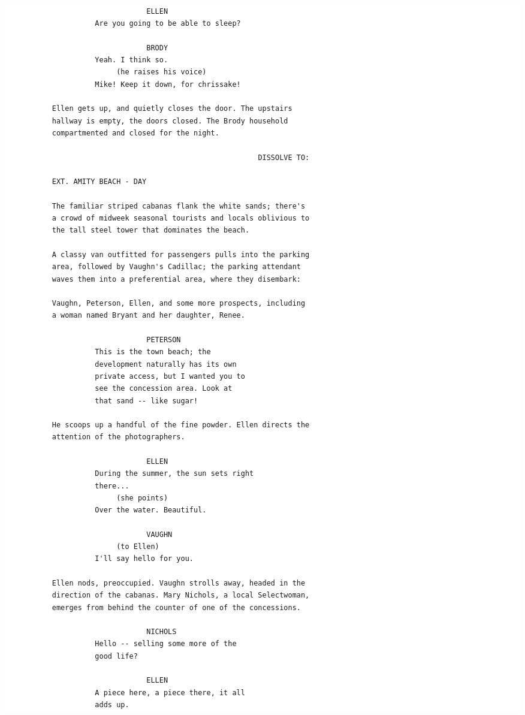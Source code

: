                                      ELLEN
                         Are you going to be able to sleep?

                                     BRODY
                         Yeah. I think so.
                              (he raises his voice)
                         Mike! Keep it down, for chrissake!

               Ellen gets up, and quietly closes the door. The upstairs 
               hallway is empty, the doors closed. The Brody household 
               compartmented and closed for the night.

                                                               DISSOLVE TO:

               EXT. AMITY BEACH - DAY

               The familiar striped cabanas flank the white sands; there's 
               a crowd of midweek seasonal tourists and locals oblivious to 
               the tall steel tower that dominates the beach.

               A classy van outfitted for passengers pulls into the parking 
               area, followed by Vaughn's Cadillac; the parking attendant 
               waves them into a preferential area, where they disembark:

               Vaughn, Peterson, Ellen, and some more prospects, including 
               a woman named Bryant and her daughter, Renee.

                                     PETERSON
                         This is the town beach; the 
                         development naturally has its own 
                         private access, but I wanted you to 
                         see the concession area. Look at 
                         that sand -- like sugar!

               He scoops up a handful of the fine powder. Ellen directs the 
               attention of the photographers.

                                     ELLEN
                         During the summer, the sun sets right 
                         there...
                              (she points)
                         Over the water. Beautiful.

                                     VAUGHN
                              (to Ellen)
                         I'll say hello for you.

               Ellen nods, preoccupied. Vaughn strolls away, headed in the 
               direction of the cabanas. Mary Nichols, a local Selectwoman, 
               emerges from behind the counter of one of the concessions.

                                     NICHOLS
                         Hello -- selling some more of the 
                         good life?

                                     ELLEN
                         A piece here, a piece there, it all 
                         adds up.
